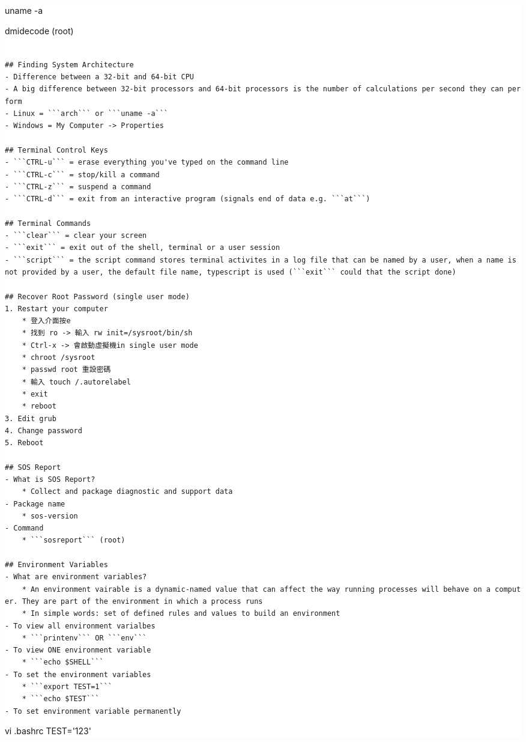 uname -a

dmidecode (root)
```

## Finding System Architecture
- Difference between a 32-bit and 64-bit CPU
- A big difference between 32-bit processors and 64-bit processors is the number of calculations per second they can perform
- Linux = ```arch``` or ```uname -a```
- Windows = My Computer -> Properties

## Terminal Control Keys
- ```CTRL-u``` = erase everything you've typed on the command line
- ```CTRL-c``` = stop/kill a command
- ```CTRL-z``` = suspend a command
- ```CTRL-d``` = exit from an interactive program (signals end of data e.g. ```at```)

## Terminal Commands
- ```clear``` = clear your screen
- ```exit``` = exit out of the shell, terminal or a user session
- ```script``` = the script command stores terminal activites in a log file that can be named by a user, when a name is not provided by a user, the default file name, typescript is used (```exit``` could that the script done)

## Recover Root Password (single user mode)
1. Restart your computer
    * 登入介面按e
    * 找到 ro -> 輸入 rw init=/sysroot/bin/sh
    * Ctrl-x -> 會啟動虛擬機in single user mode
    * chroot /sysroot
    * passwd root 重設密碼
    * 輸入 touch /.autorelabel
    * exit
    * reboot
3. Edit grub
4. Change password
5. Reboot

## SOS Report
- What is SOS Report?
    * Collect and package diagnostic and support data
- Package name
    * sos-version
- Command
    * ```sosreport``` (root)

## Environment Variables
- What are environment variables?
    * An environment vairable is a dynamic-named value that can affect the way running processes will behave on a computer. They are part of the environment in which a process runs
    * In simple words: set of defined rules and values to build an environment
- To view all environment varialbes
    * ```printenv``` OR ```env```
- To view ONE environment variable
    * ```echo $SHELL```
- To set the environment variables
    * ```export TEST=1```
    * ```echo $TEST```
- To set environment variable permanently
```
vi .bashrc
TEST='123'
